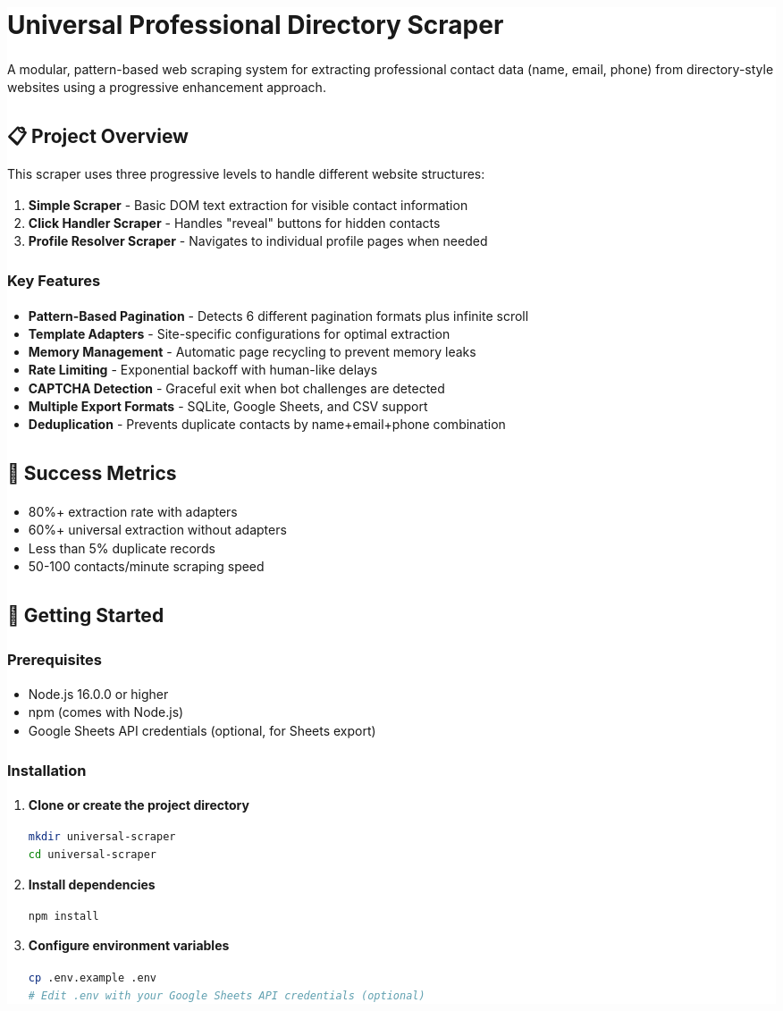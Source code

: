 # Universal Professional Directory Scraper

A modular, pattern-based web scraping system for extracting professional contact data (name, email, phone) from directory-style websites using a progressive enhancement approach.

## 📋 Project Overview

This scraper uses three progressive levels to handle different website structures:

1. **Simple Scraper** - Basic DOM text extraction for visible contact information
2. **Click Handler Scraper** - Handles "reveal" buttons for hidden contacts
3. **Profile Resolver Scraper** - Navigates to individual profile pages when needed

### Key Features

- **Pattern-Based Pagination** - Detects 6 different pagination formats plus infinite scroll
- **Template Adapters** - Site-specific configurations for optimal extraction
- **Memory Management** - Automatic page recycling to prevent memory leaks
- **Rate Limiting** - Exponential backoff with human-like delays
- **CAPTCHA Detection** - Graceful exit when bot challenges are detected
- **Multiple Export Formats** - SQLite, Google Sheets, and CSV support
- **Deduplication** - Prevents duplicate contacts by name+email+phone combination

## 🎯 Success Metrics

- 80%+ extraction rate with adapters
- 60%+ universal extraction without adapters
- Less than 5% duplicate records
- 50-100 contacts/minute scraping speed

## 🚀 Getting Started

### Prerequisites

- Node.js 16.0.0 or higher
- npm (comes with Node.js)
- Google Sheets API credentials (optional, for Sheets export)

### Installation

1. **Clone or create the project directory**
   ```bash
   mkdir universal-scraper
   cd universal-scraper
   ```

2. **Install dependencies**
   ```bash
   npm install
   ```

3. **Configure environment variables**
   ```bash
   cp .env.example .env
   # Edit .env with your Google Sheets API credentials (optional)
   ```
